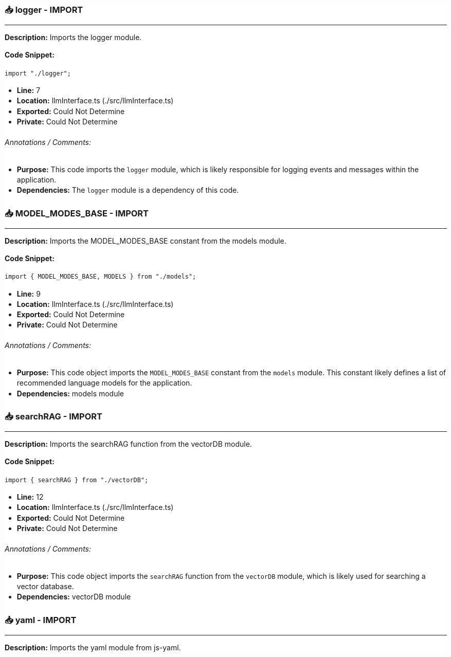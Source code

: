 ### 📥 logger - IMPORT
------------------------------------------------------------
**Description:** Imports the logger module.

**Code Snippet:**
```
import "./logger";
```
- **Line:** 7
- **Location:** llmInterface.ts (./src/llmInterface.ts)
- **Exported:** Could Not Determine
- **Private:** Could Not Determine
###### Annotations / Comments:
- **Purpose:** This code imports the `logger` module, which is likely responsible for logging events and messages within the application.
- **Dependencies:** The `logger` module is a dependency of this code.

### 📥 MODEL_MODES_BASE - IMPORT
------------------------------------------------------------
**Description:** Imports the MODEL_MODES_BASE constant from the models module.

**Code Snippet:**
```
import { MODEL_MODES_BASE, MODELS } from "./models";
```
- **Line:** 9
- **Location:** llmInterface.ts (./src/llmInterface.ts)
- **Exported:** Could Not Determine
- **Private:** Could Not Determine
###### Annotations / Comments:
- **Purpose:** This code object imports the `MODEL_MODES_BASE` constant from the `models` module. This constant likely defines a list of recommended language models for the application.
- **Dependencies:** models module

### 📥 searchRAG - IMPORT
------------------------------------------------------------
**Description:** Imports the searchRAG function from the vectorDB module.

**Code Snippet:**
```
import { searchRAG } from "./vectorDB";
```
- **Line:** 12
- **Location:** llmInterface.ts (./src/llmInterface.ts)
- **Exported:** Could Not Determine
- **Private:** Could Not Determine
###### Annotations / Comments:
- **Purpose:** This code object imports the `searchRAG` function from the `vectorDB` module, which is likely used for searching a vector database.
- **Dependencies:** vectorDB module

### 📥 yaml - IMPORT
------------------------------------------------------------
**Description:** Imports the yaml module from js-yaml.
